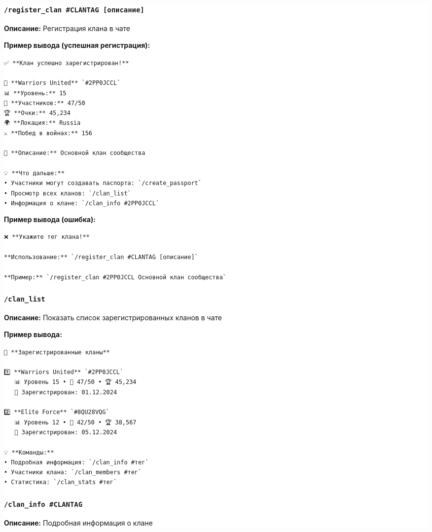 ### `/register_clan #CLANTAG [описание]`
**Описание:** Регистрация клана в чате

**Пример вывода (успешная регистрация):**
```
✅ **Клан успешно зарегистрирован!**

🏰 **Warriors United** `#2PP0JCCL`
📊 **Уровень:** 15
👥 **Участников:** 47/50
🏆 **Очки:** 45,234
🌍 **Локация:** Russia
⚔️ **Побед в войнах:** 156

📝 **Описание:** Основной клан сообщества

💡 **Что дальше:**
• Участники могут создавать паспорта: `/create_passport`
• Просмотр всех кланов: `/clan_list`
• Информация о клане: `/clan_info #2PP0JCCL`
```

**Пример вывода (ошибка):**
```
❌ **Укажите тег клана!**

**Использование:** `/register_clan #CLANTAG [описание]`

**Пример:** `/register_clan #2PP0JCCL Основной клан сообщества`
```

### `/clan_list`
**Описание:** Показать список зарегистрированных кланов в чате

**Пример вывода:**
```
🏰 **Зарегистрированные кланы**

1️⃣ **Warriors United** `#2PP0JCCL`
   📊 Уровень 15 • 👥 47/50 • 🏆 45,234
   📅 Зарегистрирован: 01.12.2024

2️⃣ **Elite Force** `#8QU28VQG`
   📊 Уровень 12 • 👥 42/50 • 🏆 38,567
   📅 Зарегистрирован: 05.12.2024

💡 **Команды:**
• Подробная информация: `/clan_info #тег`
• Участники клана: `/clan_members #тег`
• Статистика: `/clan_stats #тег`
```

### `/clan_info #CLANTAG`
**Описание:** Подробная информация о клане
